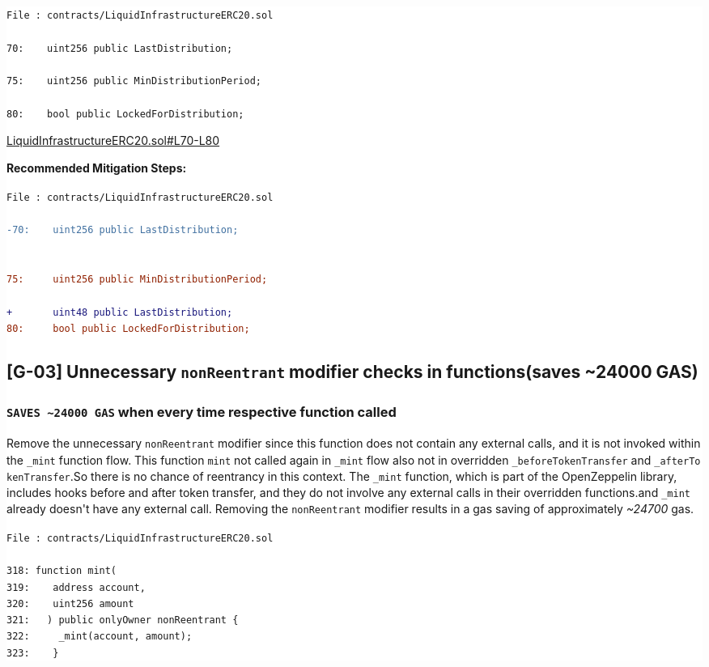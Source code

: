 ```solidity
File : contracts/LiquidInfrastructureERC20.sol

70:    uint256 public LastDistribution;

75:    uint256 public MinDistributionPeriod;

80:    bool public LockedForDistribution;

```

[LiquidInfrastructureERC20.sol#L70-L80](https://github.com/code-423n4/2024-02-althea-liquid-infrastructure/blob/main/liquid-infrastructure/contracts/LiquidInfrastructureERC20.sol#L70-L80)

**Recommended Mitigation Steps:**

```diff
File : contracts/LiquidInfrastructureERC20.sol

-70:    uint256 public LastDistribution;


75:     uint256 public MinDistributionPeriod;

+       uint48 public LastDistribution;
80:     bool public LockedForDistribution;

```

## [G-03] Unnecessary `nonReentrant` modifier checks in functions(saves ~24000 GAS)

### `SAVES ~24000 GAS` when every time respective function called

Remove the unnecessary `nonReentrant` modifier since this function does not contain any external calls, and it is not invoked within the `_mint` function flow. This function `mint` not called again in `_mint` flow also not in overridden `_beforeTokenTransfer` and `_afterTokenTransfer`.So there is no chance of reentrancy in this context. The `_mint` function, which is part of the OpenZeppelin library, includes hooks before and after token transfer, and they do not involve any external calls in their overridden functions.and `_mint` already doesn't have any external call. Removing the `nonReentrant` modifier results in a gas saving of approximately _~24700_ gas.

```solidity
File : contracts/LiquidInfrastructureERC20.sol

318: function mint(
319:    address account,
320:    uint256 amount
321:   ) public onlyOwner nonReentrant {
322:     _mint(account, amount);
323:    }

```
